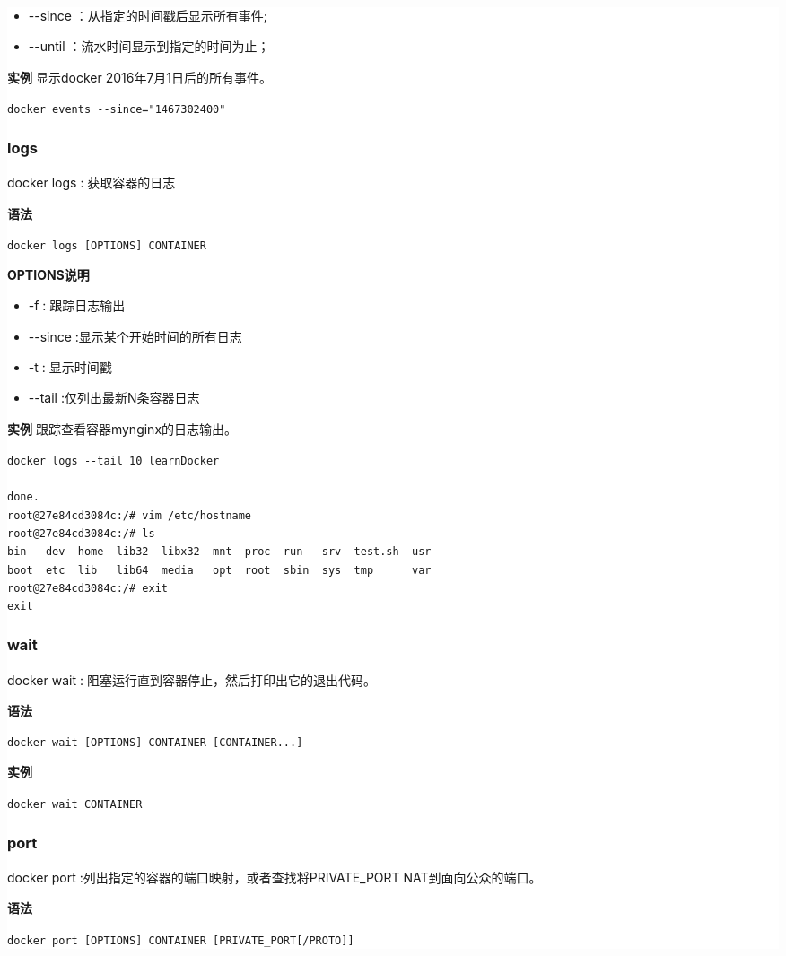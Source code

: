 * --since ：从指定的时间戳后显示所有事件;

* --until ：流水时间显示到指定的时间为止；

**实例**
显示docker 2016年7月1日后的所有事件。
```
docker events --since="1467302400"
```

### logs
docker logs : 获取容器的日志

**语法**
```
docker logs [OPTIONS] CONTAINER
```

**OPTIONS说明**
* -f : 跟踪日志输出

* --since :显示某个开始时间的所有日志

* -t : 显示时间戳

* --tail :仅列出最新N条容器日志

**实例**
跟踪查看容器mynginx的日志输出。
```
docker logs --tail 10 learnDocker

done.
root@27e84cd3084c:/# vim /etc/hostname
root@27e84cd3084c:/# ls
bin   dev  home  lib32  libx32  mnt  proc  run   srv  test.sh  usr
boot  etc  lib   lib64  media   opt  root  sbin  sys  tmp      var
root@27e84cd3084c:/# exit
exit
```
### wait
docker wait : 阻塞运行直到容器停止，然后打印出它的退出代码。

**语法**
```
docker wait [OPTIONS] CONTAINER [CONTAINER...]
```

**实例**
```
docker wait CONTAINER
```

### port
docker port :列出指定的容器的端口映射，或者查找将PRIVATE_PORT NAT到面向公众的端口。

**语法**
```
docker port [OPTIONS] CONTAINER [PRIVATE_PORT[/PROTO]]
```
